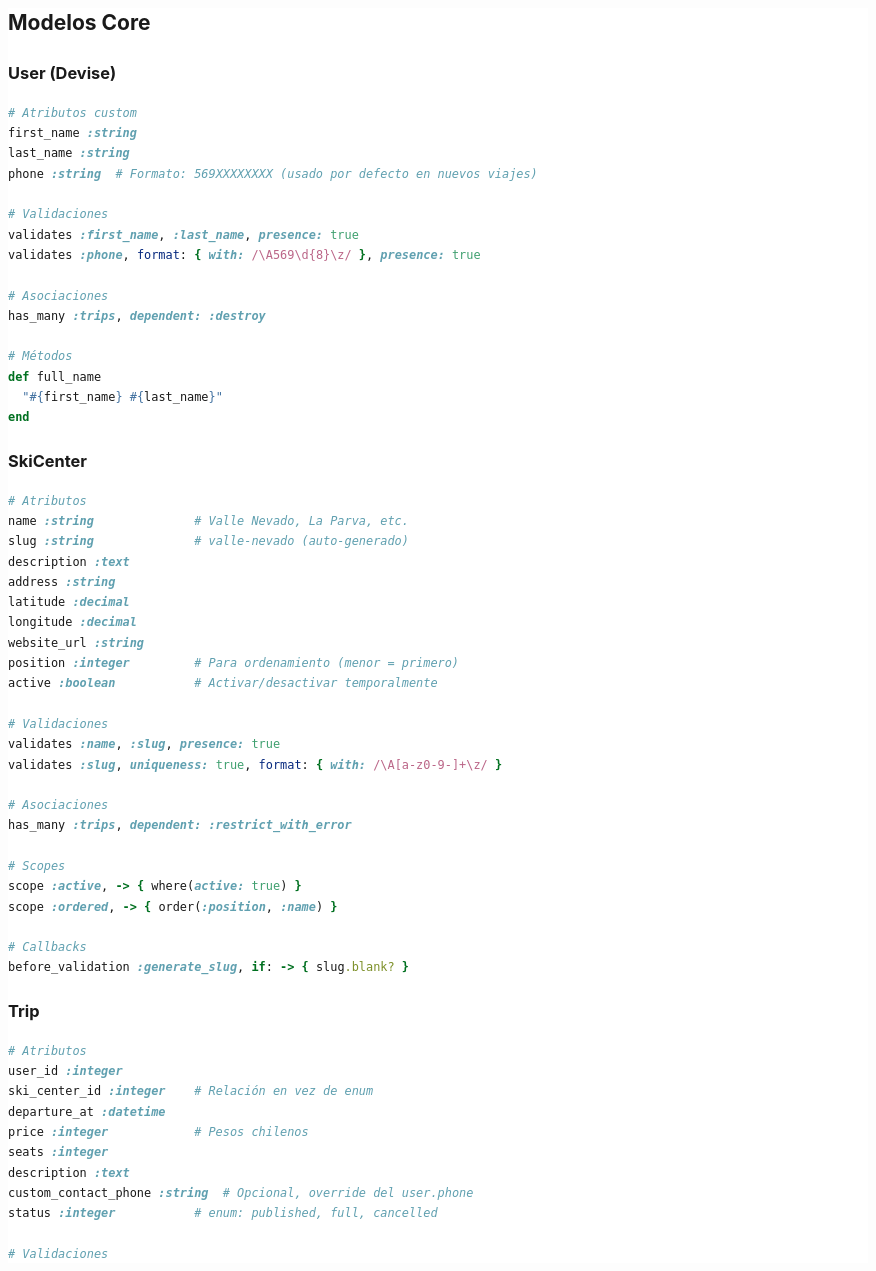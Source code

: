 ## Modelos Core

### User (Devise)
```ruby
# Atributos custom
first_name :string
last_name :string
phone :string  # Formato: 569XXXXXXXX (usado por defecto en nuevos viajes)

# Validaciones
validates :first_name, :last_name, presence: true
validates :phone, format: { with: /\A569\d{8}\z/ }, presence: true

# Asociaciones
has_many :trips, dependent: :destroy

# Métodos
def full_name
  "#{first_name} #{last_name}"
end
```

### SkiCenter
```ruby
# Atributos
name :string              # Valle Nevado, La Parva, etc.
slug :string              # valle-nevado (auto-generado)
description :text
address :string
latitude :decimal
longitude :decimal
website_url :string
position :integer         # Para ordenamiento (menor = primero)
active :boolean           # Activar/desactivar temporalmente

# Validaciones
validates :name, :slug, presence: true
validates :slug, uniqueness: true, format: { with: /\A[a-z0-9-]+\z/ }

# Asociaciones
has_many :trips, dependent: :restrict_with_error

# Scopes
scope :active, -> { where(active: true) }
scope :ordered, -> { order(:position, :name) }

# Callbacks
before_validation :generate_slug, if: -> { slug.blank? }
```

### Trip
```ruby
# Atributos
user_id :integer
ski_center_id :integer    # Relación en vez de enum
departure_at :datetime
price :integer            # Pesos chilenos
seats :integer
description :text
custom_contact_phone :string  # Opcional, override del user.phone
status :integer           # enum: published, full, cancelled

# Validaciones
```
